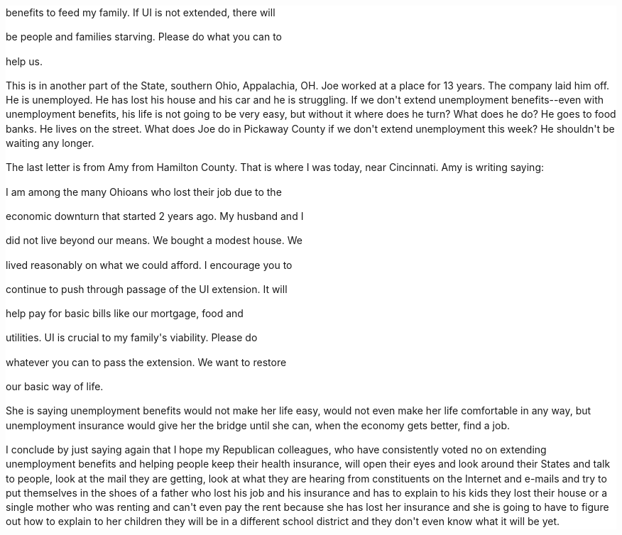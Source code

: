  benefits to feed my family. If UI is not extended, there will 


 be people and families starving. Please do what you can to 


 help us.


This is in another part of the State, southern Ohio, Appalachia, OH. 
Joe worked at a place for 13 years. The company laid him off. He is 
unemployed. He has lost his house and his car and he is struggling. If 
we don't extend unemployment benefits--even with unemployment benefits, 
his life is not going to be very easy, but without it where does he 
turn? What does he do? He goes to food banks. He lives on the street. 
What does Joe do in Pickaway County if we don't extend unemployment 
this week? He shouldn't be waiting any longer.

The last letter is from Amy from Hamilton County. That is where I was 
today, near Cincinnati. Amy is writing saying:




 I am among the many Ohioans who lost their job due to the 


 economic downturn that started 2 years ago. My husband and I 


 did not live beyond our means. We bought a modest house. We 


 lived reasonably on what we could afford. I encourage you to 


 continue to push through passage of the UI extension. It will 


 help pay for basic bills like our mortgage, food and 


 utilities. UI is crucial to my family's viability. Please do 


 whatever you can to pass the extension. We want to restore 


 our basic way of life.


She is saying unemployment benefits would not make her life easy, 
would not even make her life comfortable in any way, but unemployment 
insurance would give her the bridge until she can, when the economy 
gets better, find a job.

I conclude by just saying again that I hope my Republican colleagues, 
who have consistently voted no on extending unemployment benefits and 
helping people keep their health insurance, will open their eyes and 
look around their States and talk to people, look at the mail they are 
getting, look at what they are hearing from constituents on the 
Internet and e-mails and try to put themselves in the shoes of a father 
who lost his job and his insurance and has to explain to his kids they 
lost their house or a single mother who was renting and can't even pay 
the rent because she has lost her insurance and she is going to have to 
figure out how to explain to her children they will be in a different 
school district and they don't even know what it will be yet.
